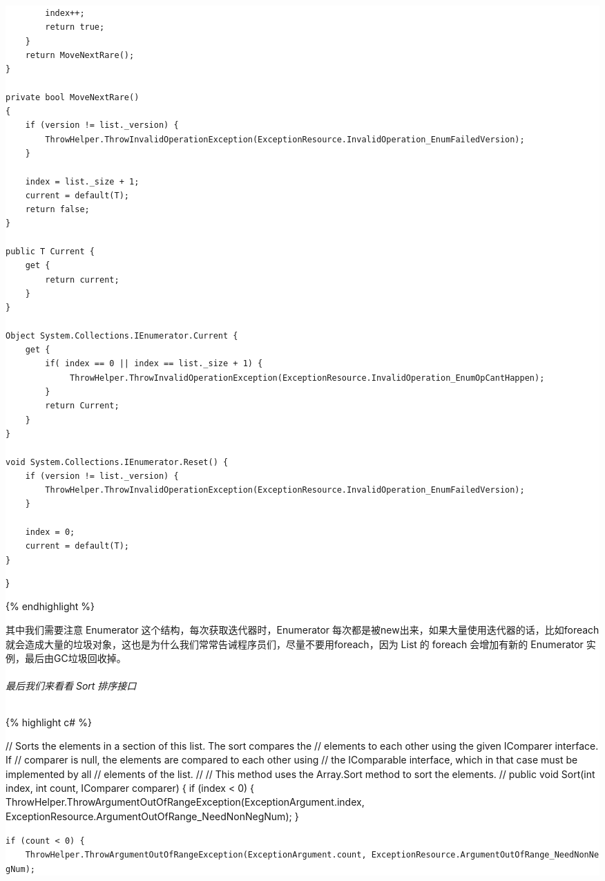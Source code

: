             index++;
            return true;
        }
        return MoveNextRare();
    }

    private bool MoveNextRare()
    {                
        if (version != list._version) {
            ThrowHelper.ThrowInvalidOperationException(ExceptionResource.InvalidOperation_EnumFailedVersion);
        }

        index = list._size + 1;
        current = default(T);
        return false;                
    }

    public T Current {
        get {
            return current;
        }
    }

    Object System.Collections.IEnumerator.Current {
        get {
            if( index == 0 || index == list._size + 1) {
                 ThrowHelper.ThrowInvalidOperationException(ExceptionResource.InvalidOperation_EnumOpCantHappen);
            }
            return Current;
        }
    }

    void System.Collections.IEnumerator.Reset() {
        if (version != list._version) {
            ThrowHelper.ThrowInvalidOperationException(ExceptionResource.InvalidOperation_EnumFailedVersion);
        }
        
        index = 0;
        current = default(T);
    }

}

{% endhighlight %}

其中我们需要注意 Enumerator 这个结构，每次获取迭代器时，Enumerator 每次都是被new出来，如果大量使用迭代器的话，比如foreach就会造成大量的垃圾对象，这也是为什么我们常常告诫程序员们，尽量不要用foreach，因为 List 的 foreach 会增加有新的 Enumerator 实例，最后由GC垃圾回收掉。

###### 最后我们来看看 Sort 排序接口

{% highlight c# %}

// Sorts the elements in a section of this list. The sort compares the
// elements to each other using the given IComparer interface. If
// comparer is null, the elements are compared to each other using
// the IComparable interface, which in that case must be implemented by all
// elements of the list.
// 
// This method uses the Array.Sort method to sort the elements.
// 
public void Sort(int index, int count, IComparer<T> comparer) {
    if (index < 0) {
        ThrowHelper.ThrowArgumentOutOfRangeException(ExceptionArgument.index, ExceptionResource.ArgumentOutOfRange_NeedNonNegNum);
    }
    
    if (count < 0) {
        ThrowHelper.ThrowArgumentOutOfRangeException(ExceptionArgument.count, ExceptionResource.ArgumentOutOfRange_NeedNonNegNum);
